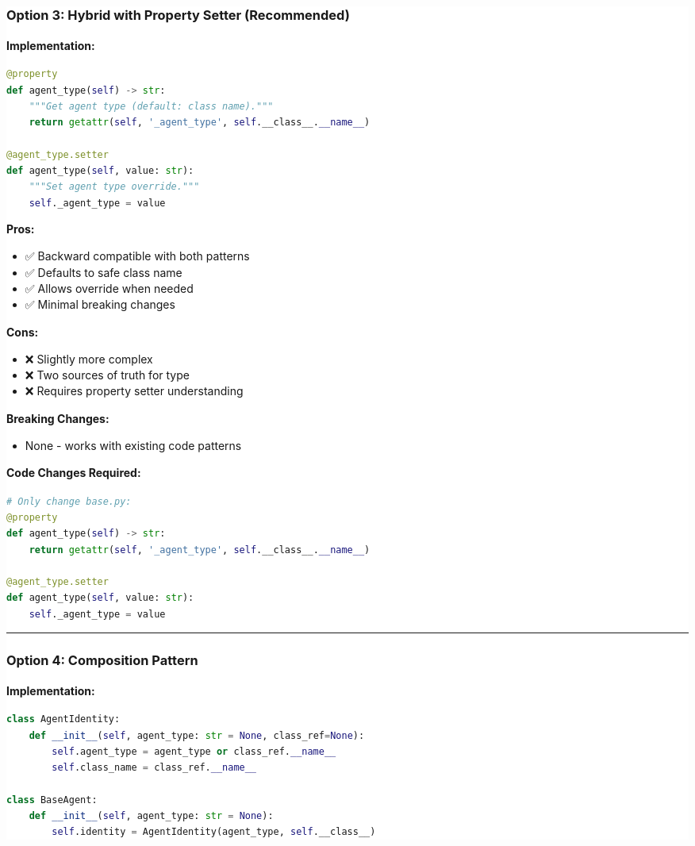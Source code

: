 
### Option 3: Hybrid with Property Setter (Recommended)

**Implementation:**
```python
@property
def agent_type(self) -> str:
    """Get agent type (default: class name)."""
    return getattr(self, '_agent_type', self.__class__.__name__)

@agent_type.setter
def agent_type(self, value: str):
    """Set agent type override."""
    self._agent_type = value
```

**Pros:**
- ✅ Backward compatible with both patterns
- ✅ Defaults to safe class name
- ✅ Allows override when needed
- ✅ Minimal breaking changes

**Cons:**
- ❌ Slightly more complex
- ❌ Two sources of truth for type
- ❌ Requires property setter understanding

**Breaking Changes:**
- None - works with existing code patterns

**Code Changes Required:**
```python
# Only change base.py:
@property 
def agent_type(self) -> str:
    return getattr(self, '_agent_type', self.__class__.__name__)

@agent_type.setter
def agent_type(self, value: str):
    self._agent_type = value
```

---

### Option 4: Composition Pattern

**Implementation:**
```python
class AgentIdentity:
    def __init__(self, agent_type: str = None, class_ref=None):
        self.agent_type = agent_type or class_ref.__name__
        self.class_name = class_ref.__name__

class BaseAgent:
    def __init__(self, agent_type: str = None):
        self.identity = AgentIdentity(agent_type, self.__class__)
```
